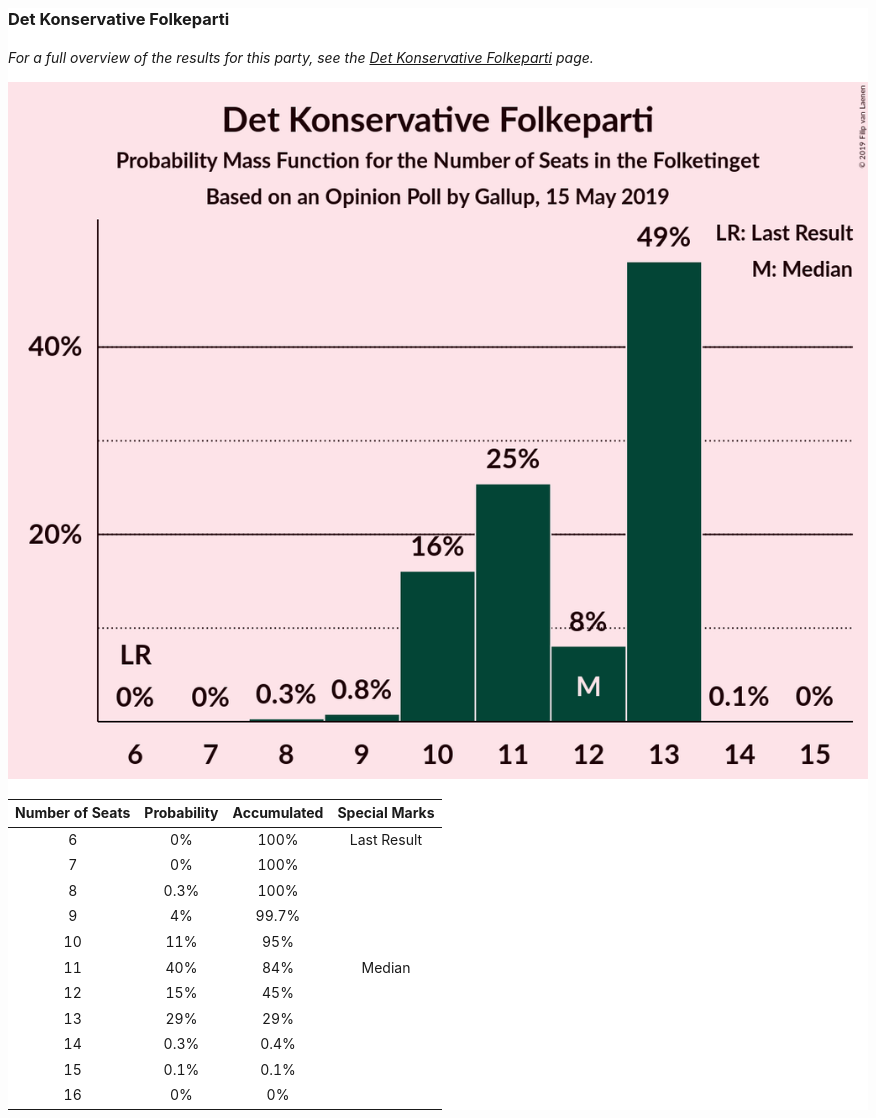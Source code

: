 ### Det Konservative Folkeparti

*For a full overview of the results for this party, see the [Det Konservative Folkeparti](party-detkonservativefolkeparti.html) page.*

![Graph with seats probability mass function not yet produced](2019-05-15-Gallup-seats-pmf-detkonservativefolkeparti.png "Seats Probability Mass Function")

| Number of Seats | Probability | Accumulated | Special Marks |
|:---------------:|:-----------:|:-----------:|:-------------:|
| 6 | 0% | 100% | Last Result |
| 7 | 0% | 100% |  |
| 8 | 0.3% | 100% |  |
| 9 | 4% | 99.7% |  |
| 10 | 11% | 95% |  |
| 11 | 40% | 84% | Median |
| 12 | 15% | 45% |  |
| 13 | 29% | 29% |  |
| 14 | 0.3% | 0.4% |  |
| 15 | 0.1% | 0.1% |  |
| 16 | 0% | 0% |  |
